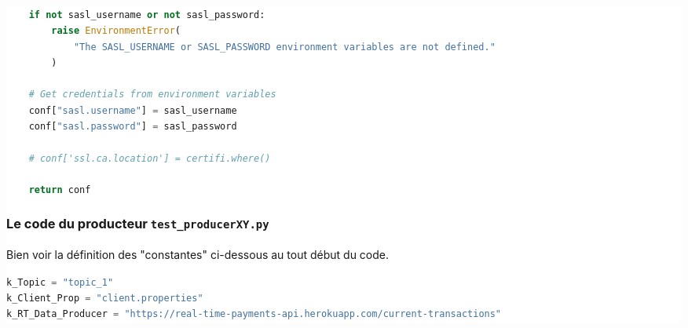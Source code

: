 ```python
    if not sasl_username or not sasl_password:
        raise EnvironmentError(
            "The SASL_USERNAME or SASL_PASSWORD environment variables are not defined."
        )

    # Get credentials from environment variables
    conf["sasl.username"] = sasl_username
    conf["sasl.password"] = sasl_password

    # conf['ssl.ca.location'] = certifi.where()

    return conf
```

### Le code du producteur ``test_producerXY.py`` 

Bien voir la définition des "constantes" ci-dessous au tout début du code.   

```python
k_Topic = "topic_1"
k_Client_Prop = "client.properties"
k_RT_Data_Producer = "https://real-time-payments-api.herokuapp.com/current-transactions"
```


























